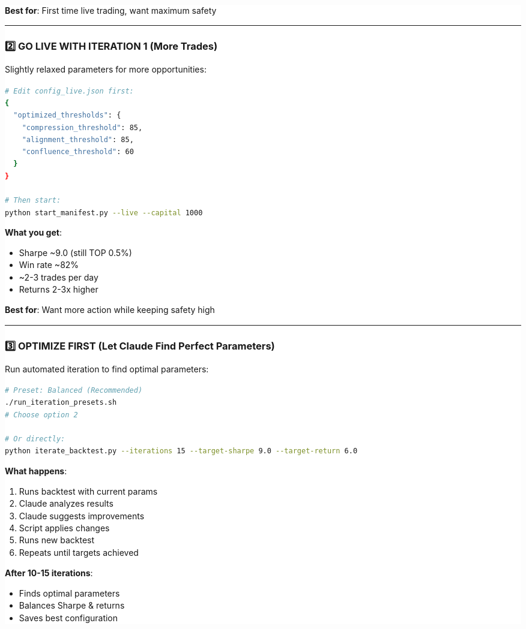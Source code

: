 **Best for**: First time live trading, want maximum safety

---

### 2️⃣ **GO LIVE WITH ITERATION 1** (More Trades)

Slightly relaxed parameters for more opportunities:

```bash
# Edit config_live.json first:
{
  "optimized_thresholds": {
    "compression_threshold": 85,
    "alignment_threshold": 85,
    "confluence_threshold": 60
  }
}

# Then start:
python start_manifest.py --live --capital 1000
```

**What you get**:
- Sharpe ~9.0 (still TOP 0.5%)
- Win rate ~82%
- ~2-3 trades per day
- Returns 2-3x higher

**Best for**: Want more action while keeping safety high

---

### 3️⃣ **OPTIMIZE FIRST** (Let Claude Find Perfect Parameters)

Run automated iteration to find optimal parameters:

```bash
# Preset: Balanced (Recommended)
./run_iteration_presets.sh
# Choose option 2

# Or directly:
python iterate_backtest.py --iterations 15 --target-sharpe 9.0 --target-return 6.0
```

**What happens**:
1. Runs backtest with current params
2. Claude analyzes results
3. Claude suggests improvements
4. Script applies changes
5. Runs new backtest
6. Repeats until targets achieved

**After 10-15 iterations**:
- Finds optimal parameters
- Balances Sharpe & returns
- Saves best configuration
